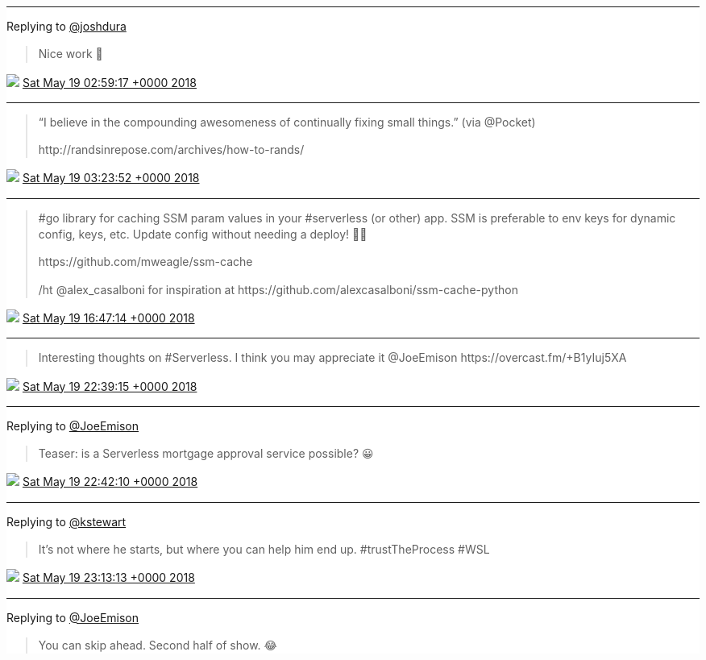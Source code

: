 ----

Replying to [@joshdura](https://twitter.com/joshdura/status/997506326535159810)

> Nice work 👊

<img src="./media/tweet.ico" width="12" /> [Sat May 19 02:59:17 +0000 2018](https://twitter.com/mweagle/status/997673015386062848)

----

> “I believe in the compounding awesomeness of continually fixing small things\.” \(via @Pocket\)
>
> http://randsinrepose\.com/archives/how\-to\-rands/

<img src="./media/tweet.ico" width="12" /> [Sat May 19 03:23:52 +0000 2018](https://twitter.com/mweagle/status/997679202785640448)

----

> \#go library for caching SSM param values in your \#serverless \(or other\) app\. SSM is preferable to env keys for dynamic config, keys, etc\. Update config without needing a deploy\!  🎉🍾
>
> https://github\.com/mweagle/ssm\-cache
>
> /ht @alex\_casalboni
> for inspiration at https://github\.com/alexcasalboni/ssm\-cache\-python

<img src="./media/tweet.ico" width="12" /> [Sat May 19 16:47:14 +0000 2018](https://twitter.com/mweagle/status/997881377834991616)

----

> Interesting thoughts on \#Serverless\. I think you may appreciate it @JoeEmison  https://overcast\.fm/\+B1yIuj5XA

<img src="./media/tweet.ico" width="12" /> [Sat May 19 22:39:15 +0000 2018](https://twitter.com/mweagle/status/997969963003535361)

----

Replying to [@JoeEmison](https://twitter.com/JoeEmison/status/997970167408857088)

> Teaser: is a Serverless mortgage approval service possible? 😀

<img src="./media/tweet.ico" width="12" /> [Sat May 19 22:42:10 +0000 2018](https://twitter.com/mweagle/status/997970696348221440)

----

Replying to [@kstewart](https://twitter.com/kstewart/status/997945248306290688)

> It’s not where he starts, but where you can help him end up\. \#trustTheProcess \#WSL

<img src="./media/tweet.ico" width="12" /> [Sat May 19 23:13:13 +0000 2018](https://twitter.com/mweagle/status/997978511007600640)

----

Replying to [@JoeEmison](https://twitter.com/JoeEmison/status/997979603942682627)

> You can skip ahead\. Second half of show\. 😂
